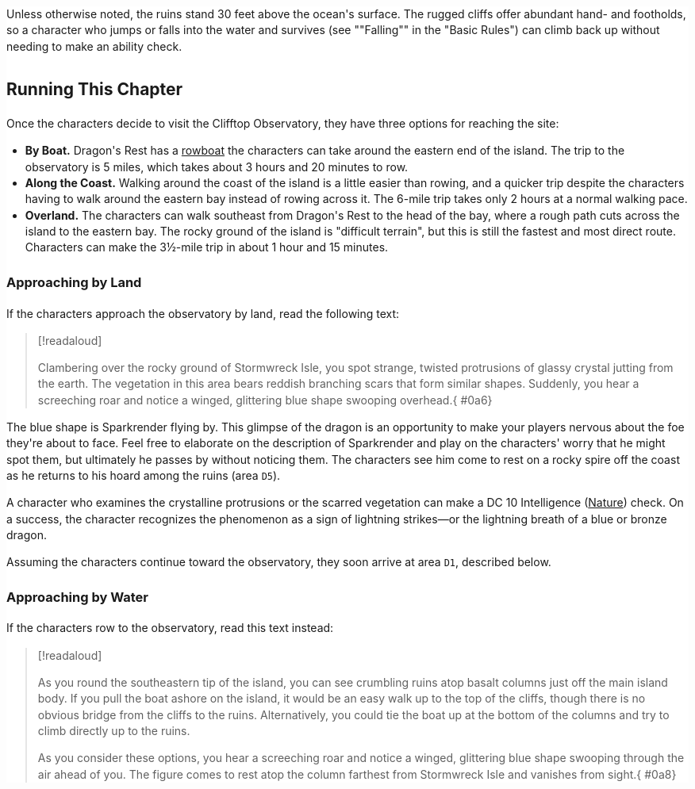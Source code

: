 Unless otherwise noted, the ruins stand 30 feet above the ocean's surface. The rugged cliffs offer abundant hand- and footholds, so a character who jumps or falls into the water and survives (see ""Falling"" in the "Basic Rules") can climb back up without needing to make an ability check.

## Running This Chapter

Once the characters decide to visit the Clifftop Observatory, they have three options for reaching the site:

- **By Boat.** Dragon's Rest has a [rowboat](3-Mechanics/CLI/items/rowboat-xphb.md) the characters can take around the eastern end of the island. The trip to the observatory is 5 miles, which takes about 3 hours and 20 minutes to row.  
- **Along the Coast.** Walking around the coast of the island is a little easier than rowing, and a quicker trip despite the characters having to walk around the eastern bay instead of rowing across it. The 6-mile trip takes only 2 hours at a normal walking pace.  
- **Overland.** The characters can walk southeast from Dragon's Rest to the head of the bay, where a rough path cuts across the island to the eastern bay. The rocky ground of the island is "difficult terrain", but this is still the fastest and most direct route. Characters can make the 3½-mile trip in about 1 hour and 15 minutes.  

### Approaching by Land

If the characters approach the observatory by land, read the following text:

> [!readaloud] 
> 
> Clambering over the rocky ground of Stormwreck Isle, you spot strange, twisted protrusions of glassy crystal jutting from the earth. The vegetation in this area bears reddish branching scars that form similar shapes. Suddenly, you hear a screeching roar and notice a winged, glittering blue shape swooping overhead.{ #0a6}


The blue shape is Sparkrender flying by. This glimpse of the dragon is an opportunity to make your players nervous about the foe they're about to face. Feel free to elaborate on the description of Sparkrender and play on the characters' worry that he might spot them, but ultimately he passes by without noticing them. The characters see him come to rest on a rocky spire off the coast as he returns to his hoard among the ruins (area `D5`).

A character who examines the crystalline protrusions or the scarred vegetation can make a DC 10 Intelligence ([Nature](3-Mechanics/CLI/rules/skills.md#Nature)) check. On a success, the character recognizes the phenomenon as a sign of lightning strikes—or the lightning breath of a blue or bronze dragon.

Assuming the characters continue toward the observatory, they soon arrive at area `D1`, described below.

### Approaching by Water

If the characters row to the observatory, read this text instead:

> [!readaloud] 
> 
> As you round the southeastern tip of the island, you can see crumbling ruins atop basalt columns just off the main island body. If you pull the boat ashore on the island, it would be an easy walk up to the top of the cliffs, though there is no obvious bridge from the cliffs to the ruins. Alternatively, you could tie the boat up at the bottom of the columns and try to climb directly up to the ruins.
> 
> As you consider these options, you hear a screeching roar and notice a winged, glittering blue shape swooping through the air ahead of you. The figure comes to rest atop the column farthest from Stormwreck Isle and vanishes from sight.{ #0a8}
